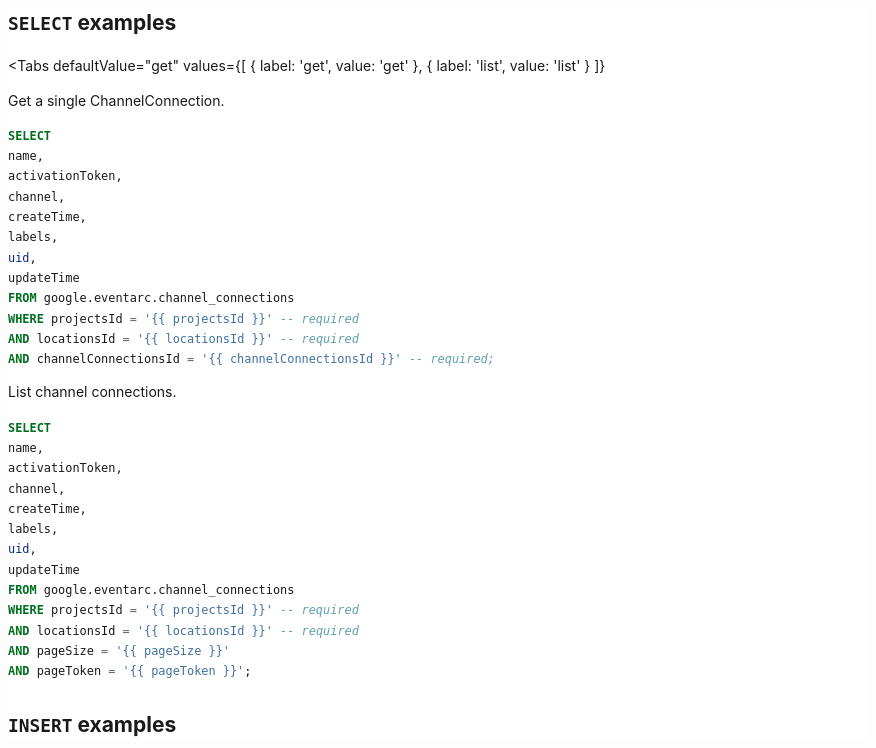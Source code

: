 </table>

## `SELECT` examples

<Tabs
    defaultValue="get"
    values={[
        { label: 'get', value: 'get' },
        { label: 'list', value: 'list' }
    ]}
>
<TabItem value="get">

Get a single ChannelConnection.

```sql
SELECT
name,
activationToken,
channel,
createTime,
labels,
uid,
updateTime
FROM google.eventarc.channel_connections
WHERE projectsId = '{{ projectsId }}' -- required
AND locationsId = '{{ locationsId }}' -- required
AND channelConnectionsId = '{{ channelConnectionsId }}' -- required;
```
</TabItem>
<TabItem value="list">

List channel connections.

```sql
SELECT
name,
activationToken,
channel,
createTime,
labels,
uid,
updateTime
FROM google.eventarc.channel_connections
WHERE projectsId = '{{ projectsId }}' -- required
AND locationsId = '{{ locationsId }}' -- required
AND pageSize = '{{ pageSize }}'
AND pageToken = '{{ pageToken }}';
```
</TabItem>
</Tabs>


## `INSERT` examples
